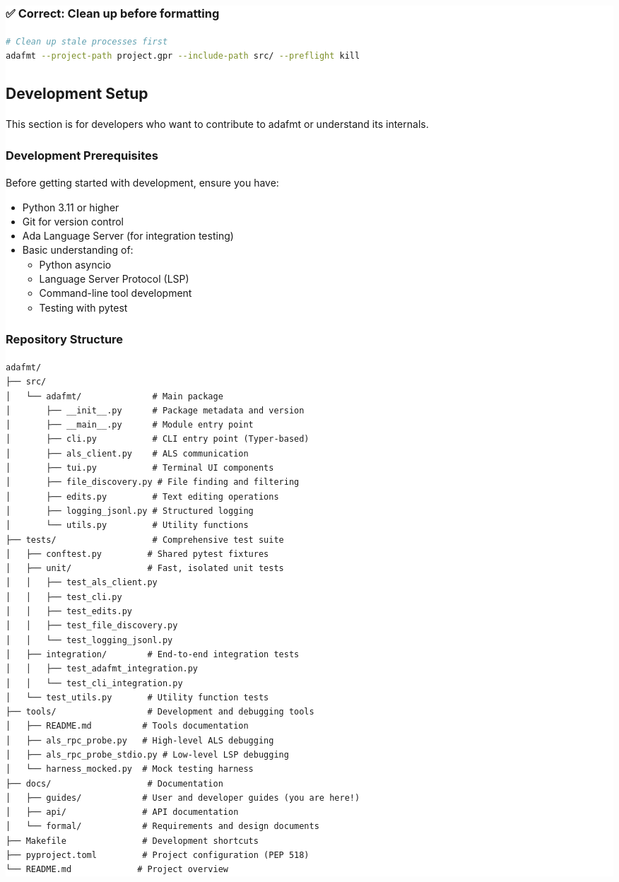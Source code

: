 ### ✅ Correct: Clean up before formatting
```bash
# Clean up stale processes first
adafmt --project-path project.gpr --include-path src/ --preflight kill
```

## Development Setup

This section is for developers who want to contribute to adafmt or understand its internals.

### Development Prerequisites

Before getting started with development, ensure you have:
- Python 3.11 or higher
- Git for version control
- Ada Language Server (for integration testing)
- Basic understanding of:
  - Python asyncio
  - Language Server Protocol (LSP)
  - Command-line tool development
  - Testing with pytest

### Repository Structure

```
adafmt/
├── src/
│   └── adafmt/              # Main package
│       ├── __init__.py      # Package metadata and version
│       ├── __main__.py      # Module entry point
│       ├── cli.py           # CLI entry point (Typer-based)
│       ├── als_client.py    # ALS communication
│       ├── tui.py           # Terminal UI components
│       ├── file_discovery.py # File finding and filtering
│       ├── edits.py         # Text editing operations
│       ├── logging_jsonl.py # Structured logging
│       └── utils.py         # Utility functions
├── tests/                   # Comprehensive test suite
│   ├── conftest.py         # Shared pytest fixtures
│   ├── unit/               # Fast, isolated unit tests
│   │   ├── test_als_client.py
│   │   ├── test_cli.py
│   │   ├── test_edits.py
│   │   ├── test_file_discovery.py
│   │   └── test_logging_jsonl.py
│   ├── integration/        # End-to-end integration tests
│   │   ├── test_adafmt_integration.py
│   │   └── test_cli_integration.py
│   └── test_utils.py       # Utility function tests
├── tools/                  # Development and debugging tools
│   ├── README.md          # Tools documentation
│   ├── als_rpc_probe.py   # High-level ALS debugging
│   ├── als_rpc_probe_stdio.py # Low-level LSP debugging
│   └── harness_mocked.py  # Mock testing harness
├── docs/                   # Documentation
│   ├── guides/            # User and developer guides (you are here!)
│   ├── api/               # API documentation
│   └── formal/            # Requirements and design documents
├── Makefile               # Development shortcuts
├── pyproject.toml         # Project configuration (PEP 518)
└── README.md             # Project overview
```

